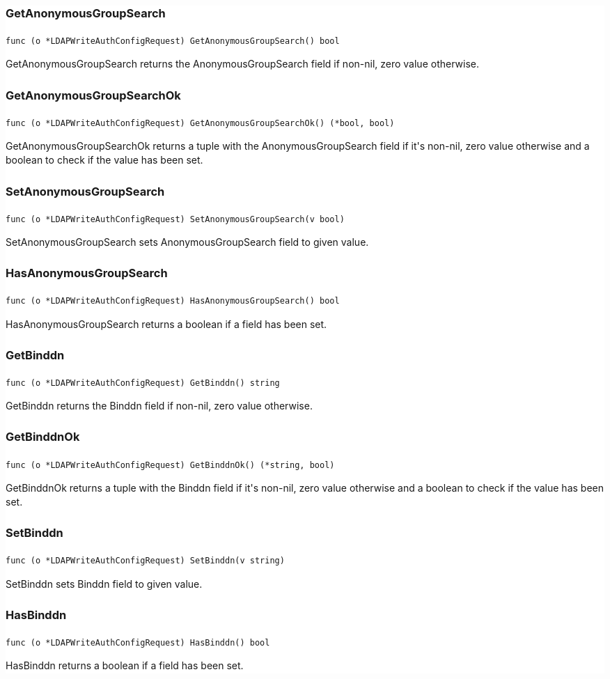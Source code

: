 
### GetAnonymousGroupSearch

`func (o *LDAPWriteAuthConfigRequest) GetAnonymousGroupSearch() bool`

GetAnonymousGroupSearch returns the AnonymousGroupSearch field if non-nil, zero value otherwise.

### GetAnonymousGroupSearchOk

`func (o *LDAPWriteAuthConfigRequest) GetAnonymousGroupSearchOk() (*bool, bool)`

GetAnonymousGroupSearchOk returns a tuple with the AnonymousGroupSearch field if it's non-nil, zero value otherwise
and a boolean to check if the value has been set.

### SetAnonymousGroupSearch

`func (o *LDAPWriteAuthConfigRequest) SetAnonymousGroupSearch(v bool)`

SetAnonymousGroupSearch sets AnonymousGroupSearch field to given value.


### HasAnonymousGroupSearch

`func (o *LDAPWriteAuthConfigRequest) HasAnonymousGroupSearch() bool`

HasAnonymousGroupSearch returns a boolean if a field has been set.




### GetBinddn

`func (o *LDAPWriteAuthConfigRequest) GetBinddn() string`

GetBinddn returns the Binddn field if non-nil, zero value otherwise.

### GetBinddnOk

`func (o *LDAPWriteAuthConfigRequest) GetBinddnOk() (*string, bool)`

GetBinddnOk returns a tuple with the Binddn field if it's non-nil, zero value otherwise
and a boolean to check if the value has been set.

### SetBinddn

`func (o *LDAPWriteAuthConfigRequest) SetBinddn(v string)`

SetBinddn sets Binddn field to given value.


### HasBinddn

`func (o *LDAPWriteAuthConfigRequest) HasBinddn() bool`

HasBinddn returns a boolean if a field has been set.




